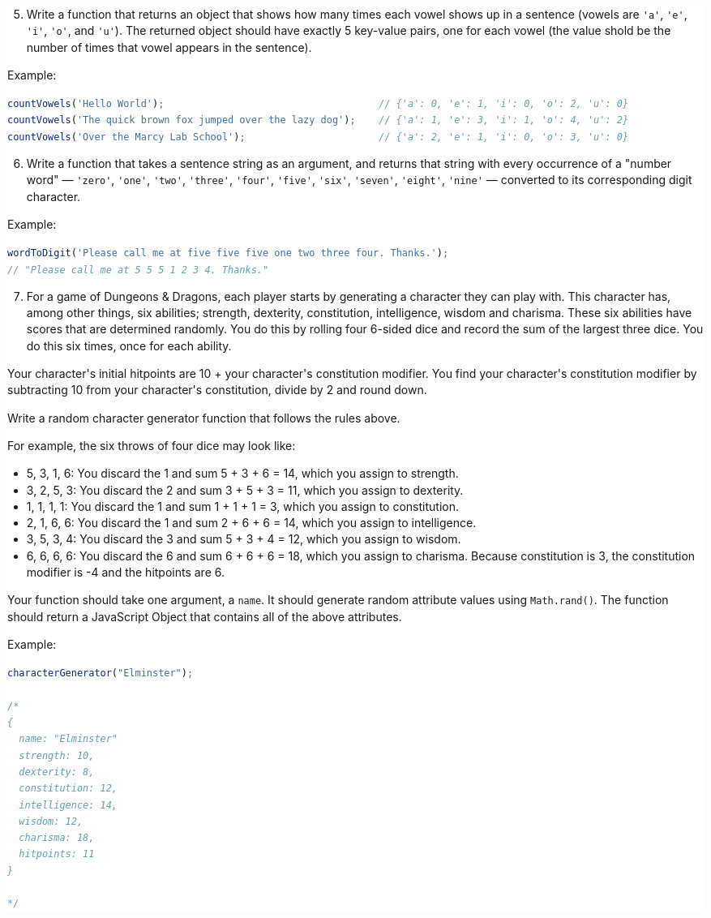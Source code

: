 5. Write a function that returns an object that shows how many times each vowel shows up in a sentence (vowels are `'a'`, `'e'`, `'i'`, `'o'`, and `'u'`). The returned object should have exactly 5 key-value pairs, one for each vowel (the value shold be the number of times that vowel appears in the sentence). 

Example:
```javascript
countVowels('Hello World');                                     // {'a': 0, 'e': 1, 'i': 0, 'o': 2, 'u': 0}
countVowels('The quick brown fox jumped over the lazy dog');    // {'a': 1, 'e': 3, 'i': 1, 'o': 4, 'u': 2}
countVowels('Over the Marcy Lab School');                       // {'a': 2, 'e': 1, 'i': 0, 'o': 3, 'u': 0}
```


6. Write a function that takes a sentence string as an argument, and returns that string with every occurrence of a "number word" — `'zero'`, `'one'`, `'two'`, `'three'`, `'four'`, `'five'`, `'six'`, `'seven'`, `'eight'`, `'nine'` — converted to its corresponding digit character.

Example:
```javascript
wordToDigit('Please call me at five five five one two three four. Thanks.');
// "Please call me at 5 5 5 1 2 3 4. Thanks."
```



7. For a game of Dungeons & Dragons, each player starts by generating a character they can play with. This character has, among other things, six abilities; strength, dexterity, constitution, intelligence, wisdom and charisma. These six abilities have scores that are determined randomly. You do this by rolling four 6-sided dice and record the sum of the largest three dice. You do this six times, once for each ability.

Your character's initial hitpoints are 10 + your character's constitution modifier. You find your character's constitution modifier by subtracting 10 from your character's constitution, divide by 2 and round down.

Write a random character generator function that follows the rules above.

For example, the six throws of four dice may look like:
  * 5, 3, 1, 6: You discard the 1 and sum 5 + 3 + 6 = 14, which you assign to strength.
  * 3, 2, 5, 3: You discard the 2 and sum 3 + 5 + 3 = 11, which you assign to dexterity.
  * 1, 1, 1, 1: You discard the 1 and sum 1 + 1 + 1 = 3, which you assign to constitution.
  * 2, 1, 6, 6: You discard the 1 and sum 2 + 6 + 6 = 14, which you assign to intelligence.
  * 3, 5, 3, 4: You discard the 3 and sum 5 + 3 + 4 = 12, which you assign to wisdom.
  * 6, 6, 6, 6: You discard the 6 and sum 6 + 6 + 6 = 18, which you assign to charisma.
Because constitution is 3, the constitution modifier is -4 and the hitpoints are 6.

Your function should take one argument, a `name`. It should generate random attribute values using `Math.rand()`. The function should return a JavaScript Object that contains all of the above attributes.

Example:
```javascript
characterGenerator("Elminster");

/*
{
  name: "Elminster"
  strength: 10,
  dexterity: 8,
  constitution: 12,
  intelligence: 14,
  wisdom: 12,
  charisma: 18,
  hitpoints: 11
}

*/
```